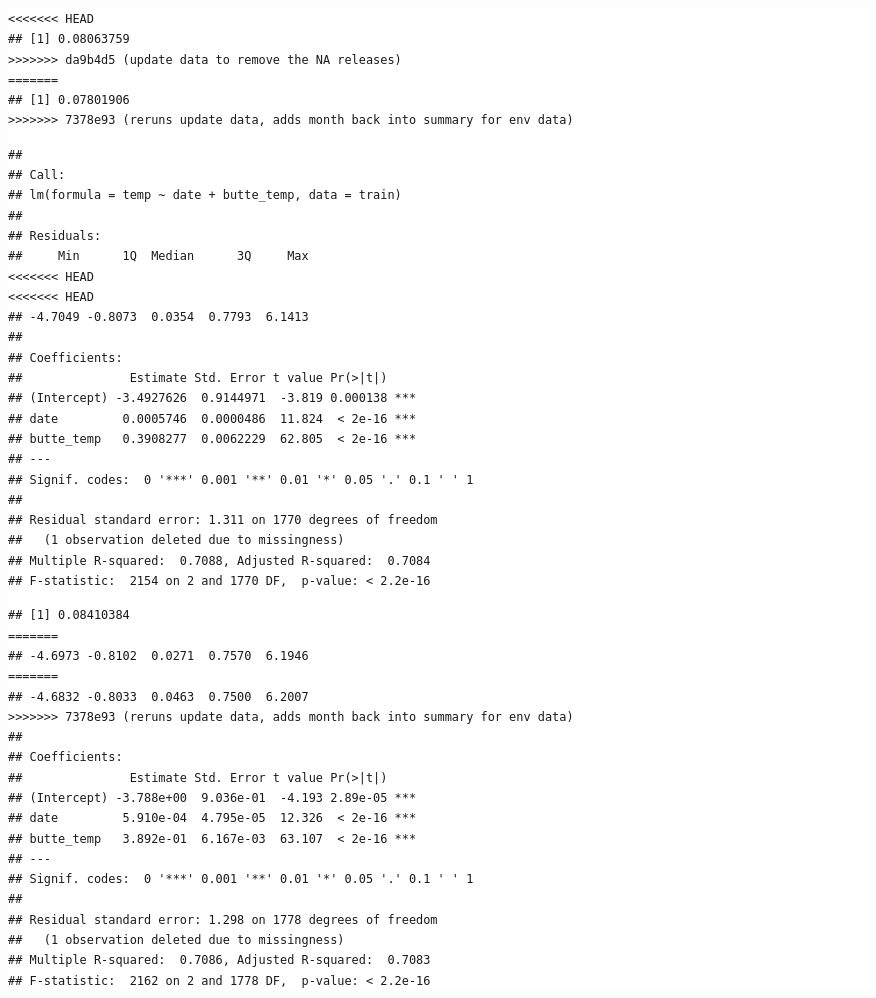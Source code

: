 ```
<<<<<<< HEAD
## [1] 0.08063759
>>>>>>> da9b4d5 (update data to remove the NA releases)
=======
## [1] 0.07801906
>>>>>>> 7378e93 (reruns update data, adds month back into summary for env data)
```


```
## 
## Call:
## lm(formula = temp ~ date + butte_temp, data = train)
## 
## Residuals:
##     Min      1Q  Median      3Q     Max 
<<<<<<< HEAD
<<<<<<< HEAD
## -4.7049 -0.8073  0.0354  0.7793  6.1413 
## 
## Coefficients:
##               Estimate Std. Error t value Pr(>|t|)    
## (Intercept) -3.4927626  0.9144971  -3.819 0.000138 ***
## date         0.0005746  0.0000486  11.824  < 2e-16 ***
## butte_temp   0.3908277  0.0062229  62.805  < 2e-16 ***
## ---
## Signif. codes:  0 '***' 0.001 '**' 0.01 '*' 0.05 '.' 0.1 ' ' 1
## 
## Residual standard error: 1.311 on 1770 degrees of freedom
##   (1 observation deleted due to missingness)
## Multiple R-squared:  0.7088,	Adjusted R-squared:  0.7084 
## F-statistic:  2154 on 2 and 1770 DF,  p-value: < 2.2e-16
```

```
## [1] 0.08410384
=======
## -4.6973 -0.8102  0.0271  0.7570  6.1946 
=======
## -4.6832 -0.8033  0.0463  0.7500  6.2007 
>>>>>>> 7378e93 (reruns update data, adds month back into summary for env data)
## 
## Coefficients:
##               Estimate Std. Error t value Pr(>|t|)    
## (Intercept) -3.788e+00  9.036e-01  -4.193 2.89e-05 ***
## date         5.910e-04  4.795e-05  12.326  < 2e-16 ***
## butte_temp   3.892e-01  6.167e-03  63.107  < 2e-16 ***
## ---
## Signif. codes:  0 '***' 0.001 '**' 0.01 '*' 0.05 '.' 0.1 ' ' 1
## 
## Residual standard error: 1.298 on 1778 degrees of freedom
##   (1 observation deleted due to missingness)
## Multiple R-squared:  0.7086,	Adjusted R-squared:  0.7083 
## F-statistic:  2162 on 2 and 1778 DF,  p-value: < 2.2e-16
```
